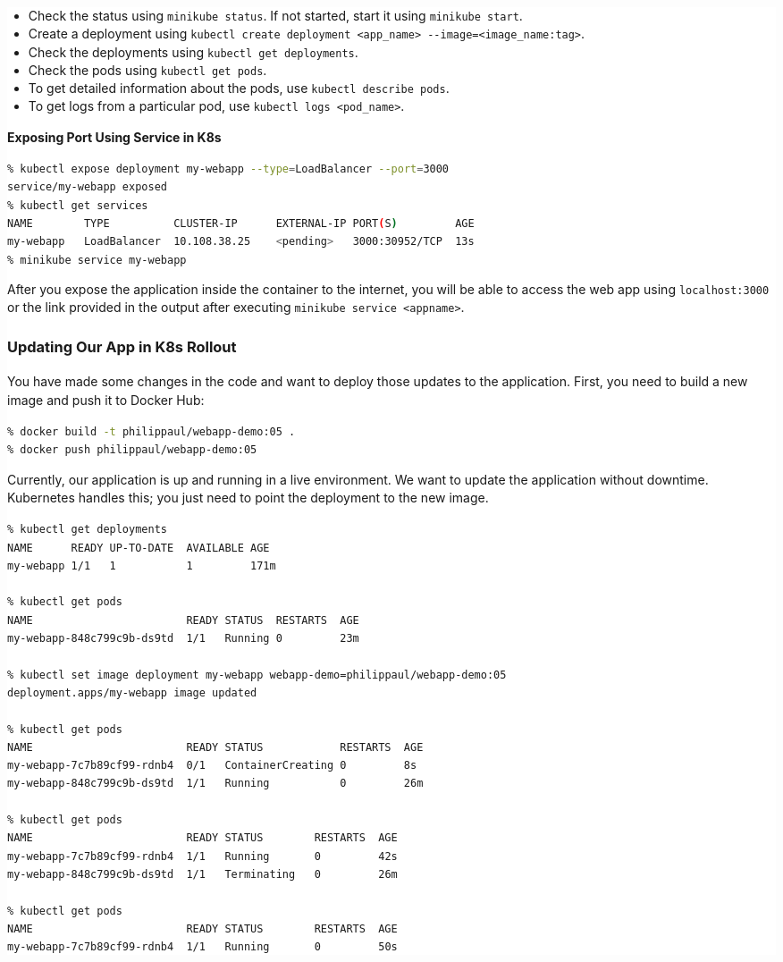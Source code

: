 - Check the status using `minikube status`. If not started, start it using `minikube start`.
- Create a deployment using `kubectl create deployment <app_name> --image=<image_name:tag>`.
- Check the deployments using `kubectl get deployments`.
- Check the pods using `kubectl get pods`.
- To get detailed information about the pods, use `kubectl describe pods`.
- To get logs from a particular pod, use `kubectl logs <pod_name>`.

**Exposing Port Using Service in K8s**

```bash
% kubectl expose deployment my-webapp --type=LoadBalancer --port=3000
service/my-webapp exposed
% kubectl get services
NAME        TYPE          CLUSTER-IP      EXTERNAL-IP PORT(S)         AGE
my-webapp   LoadBalancer  10.108.38.25    <pending>   3000:30952/TCP  13s
% minikube service my-webapp
```

After you expose the application inside the container to the internet, you will be able to access the web app using `localhost:3000` or the link provided in the output after executing `minikube service <appname>`.

### Updating Our App in K8s Rollout

You have made some changes in the code and want to deploy those updates to the application. First, you need to build a new image and push it to Docker Hub:

```bash
% docker build -t philippaul/webapp-demo:05 .
% docker push philippaul/webapp-demo:05
```

Currently, our application is up and running in a live environment. We want to update the application without downtime. Kubernetes handles this; you just need to point the deployment to the new image.

```bash
% kubectl get deployments
NAME      READY UP-TO-DATE  AVAILABLE AGE
my-webapp 1/1   1           1         171m

% kubectl get pods
NAME                        READY STATUS  RESTARTS  AGE
my-webapp-848c799c9b-ds9td  1/1   Running 0         23m

% kubectl set image deployment my-webapp webapp-demo=philippaul/webapp-demo:05
deployment.apps/my-webapp image updated

% kubectl get pods
NAME                        READY STATUS            RESTARTS  AGE
my-webapp-7c7b89cf99-rdnb4  0/1   ContainerCreating 0         8s
my-webapp-848c799c9b-ds9td  1/1   Running           0         26m

% kubectl get pods
NAME                        READY STATUS        RESTARTS  AGE
my-webapp-7c7b89cf99-rdnb4  1/1   Running       0         42s
my-webapp-848c799c9b-ds9td  1/1   Terminating   0         26m

% kubectl get pods
NAME                        READY STATUS        RESTARTS  AGE
my-webapp-7c7b89cf99-rdnb4  1/1   Running       0         50s
```
